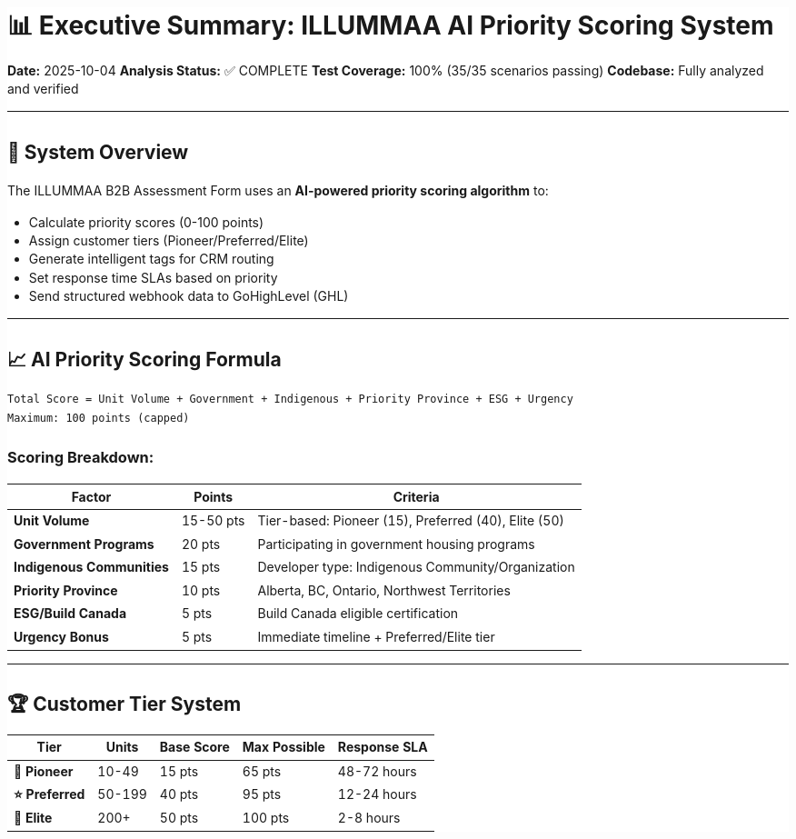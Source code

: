 # 📊 Executive Summary: ILLUMMAA AI Priority Scoring System

**Date:** 2025-10-04
**Analysis Status:** ✅ COMPLETE
**Test Coverage:** 100% (35/35 scenarios passing)
**Codebase:** Fully analyzed and verified

---

## 🎯 System Overview

The ILLUMMAA B2B Assessment Form uses an **AI-powered priority scoring algorithm** to:
- Calculate priority scores (0-100 points)
- Assign customer tiers (Pioneer/Preferred/Elite)
- Generate intelligent tags for CRM routing
- Set response time SLAs based on priority
- Send structured webhook data to GoHighLevel (GHL)

---

## 📈 AI Priority Scoring Formula

```
Total Score = Unit Volume + Government + Indigenous + Priority Province + ESG + Urgency
Maximum: 100 points (capped)
```

### Scoring Breakdown:

| Factor | Points | Criteria |
|--------|--------|----------|
| **Unit Volume** | 15-50 pts | Tier-based: Pioneer (15), Preferred (40), Elite (50) |
| **Government Programs** | 20 pts | Participating in government housing programs |
| **Indigenous Communities** | 15 pts | Developer type: Indigenous Community/Organization |
| **Priority Province** | 10 pts | Alberta, BC, Ontario, Northwest Territories |
| **ESG/Build Canada** | 5 pts | Build Canada eligible certification |
| **Urgency Bonus** | 5 pts | Immediate timeline + Preferred/Elite tier |

---

## 🏆 Customer Tier System

| Tier | Units | Base Score | Max Possible | Response SLA |
|------|-------|------------|--------------|--------------|
| **🚀 Pioneer** | 10-49 | 15 pts | 65 pts | 48-72 hours |
| **⭐ Preferred** | 50-199 | 40 pts | 95 pts | 12-24 hours |
| **👑 Elite** | 200+ | 50 pts | 100 pts | 2-8 hours |
